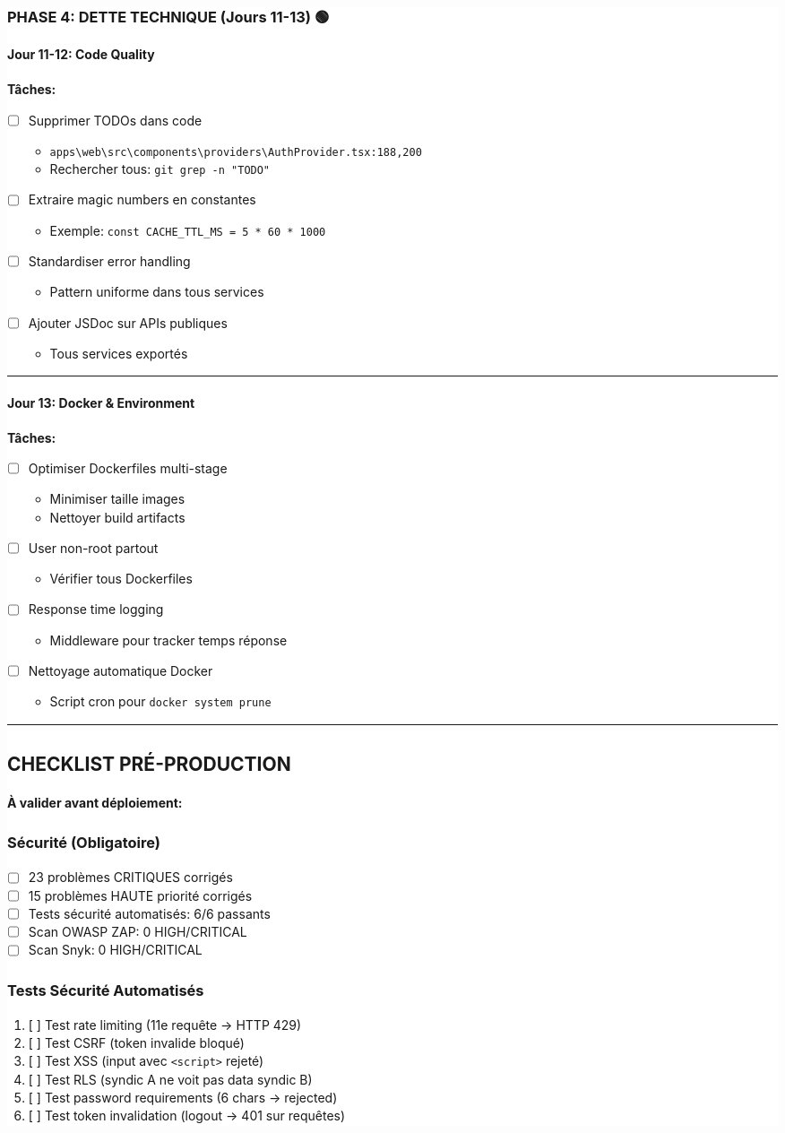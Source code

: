 ### PHASE 4: DETTE TECHNIQUE (Jours 11-13) 🟢

#### Jour 11-12: Code Quality

**Tâches:**
- [ ] Supprimer TODOs dans code
  - `apps\web\src\components\providers\AuthProvider.tsx:188,200`
  - Rechercher tous: `git grep -n "TODO"`

- [ ] Extraire magic numbers en constantes
  - Exemple: `const CACHE_TTL_MS = 5 * 60 * 1000`

- [ ] Standardiser error handling
  - Pattern uniforme dans tous services

- [ ] Ajouter JSDoc sur APIs publiques
  - Tous services exportés

---

#### Jour 13: Docker & Environment

**Tâches:**
- [ ] Optimiser Dockerfiles multi-stage
  - Minimiser taille images
  - Nettoyer build artifacts

- [ ] User non-root partout
  - Vérifier tous Dockerfiles

- [ ] Response time logging
  - Middleware pour tracker temps réponse

- [ ] Nettoyage automatique Docker
  - Script cron pour `docker system prune`

---

## CHECKLIST PRÉ-PRODUCTION

**À valider avant déploiement:**

### Sécurité (Obligatoire)
- [ ] 23 problèmes CRITIQUES corrigés
- [ ] 15 problèmes HAUTE priorité corrigés
- [ ] Tests sécurité automatisés: 6/6 passants
- [ ] Scan OWASP ZAP: 0 HIGH/CRITICAL
- [ ] Scan Snyk: 0 HIGH/CRITICAL

### Tests Sécurité Automatisés
1. [ ] Test rate limiting (11e requête → HTTP 429)
2. [ ] Test CSRF (token invalide bloqué)
3. [ ] Test XSS (input avec `<script>` rejeté)
4. [ ] Test RLS (syndic A ne voit pas data syndic B)
5. [ ] Test password requirements (6 chars → rejected)
6. [ ] Test token invalidation (logout → 401 sur requêtes)

